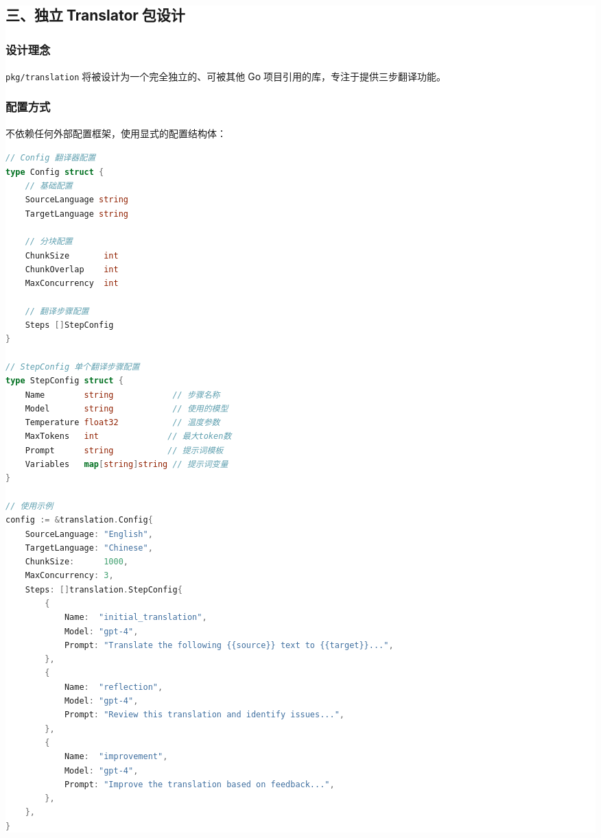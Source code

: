 ## 三、独立 Translator 包设计

### 设计理念
`pkg/translation` 将被设计为一个完全独立的、可被其他 Go 项目引用的库，专注于提供三步翻译功能。

### 配置方式
不依赖任何外部配置框架，使用显式的配置结构体：

```go
// Config 翻译器配置
type Config struct {
    // 基础配置
    SourceLanguage string
    TargetLanguage string
    
    // 分块配置
    ChunkSize       int
    ChunkOverlap    int
    MaxConcurrency  int
    
    // 翻译步骤配置
    Steps []StepConfig
}

// StepConfig 单个翻译步骤配置
type StepConfig struct {
    Name        string            // 步骤名称
    Model       string            // 使用的模型
    Temperature float32           // 温度参数
    MaxTokens   int              // 最大token数
    Prompt      string           // 提示词模板
    Variables   map[string]string // 提示词变量
}

// 使用示例
config := &translation.Config{
    SourceLanguage: "English",
    TargetLanguage: "Chinese",
    ChunkSize:      1000,
    MaxConcurrency: 3,
    Steps: []translation.StepConfig{
        {
            Name:  "initial_translation",
            Model: "gpt-4",
            Prompt: "Translate the following {{source}} text to {{target}}...",
        },
        {
            Name:  "reflection",
            Model: "gpt-4",
            Prompt: "Review this translation and identify issues...",
        },
        {
            Name:  "improvement",
            Model: "gpt-4",
            Prompt: "Improve the translation based on feedback...",
        },
    },
}
```
